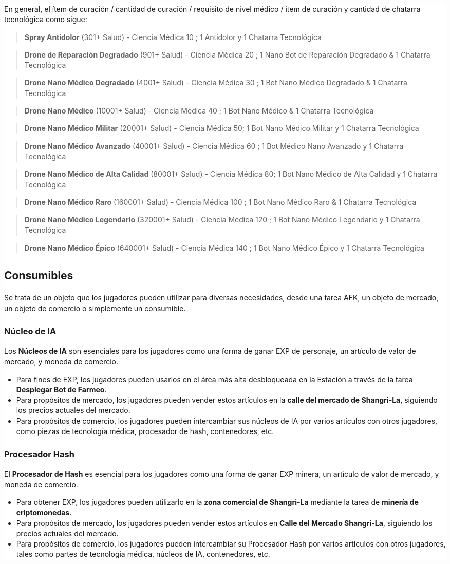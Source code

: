 En general, el ítem de curación / cantidad de curación / requisito de nivel médico / ítem de curación y cantidad de chatarra tecnológica como sigue:

> **Spray Antidolor** (301+ Salud) - Ciencia Médica 10 ; 1 Antidolor y 1 Chatarra Tecnológica

> **Drone de Reparación Degradado** (901+ Salud) - Ciencia Médica 20 ; 1 Nano Bot de Reparación Degradado & 1 Chatarra Tecnológica

> **Drone Nano Médico Degradado** (4001+ Salud) - Ciencia Médica 30 ; 1 Bot Nano Médico Degradado & 1 Chatarra Tecnológica

> **Drone Nano Médico** (10001+ Salud) - Ciencia Médica 40 ; 1 Bot Nano Médico & 1 Chatarra Tecnológica

> **Drone Nano Médico Militar** (20001+ Salud) - Ciencia Médica 50; 1 Bot Nano Médico Militar y 1 Chatarra Tecnológica

> **Drone Nano Médico Avanzado** (40001+ Salud) - Ciencia Médica 60 ; 1 Bot Médico Nano Avanzado y 1 Chatarra Tecnológica

> **Drone Nano Médico de Alta Calidad** (80001+ Salud) - Ciencia Médica 80; 1 Bot Nano Médico de Alta Calidad y 1 Chatarra Tecnológica

> **Drone Nano Médico Raro** (160001+ Salud) - Ciencia Médica 100 ; 1 Bot Nano Médico Raro & 1 Chatarra Tecnológica

> **Drone Nano Médico Legendario** (320001+ Salud) - Ciencia Médica 120 ; 1 Bot Nano Médico Legendario y 1 Chatarra Tecnológica

> **Drone Nano Médico Épico** (640001+ Salud) - Ciencia Médica 140 ; 1 Bot Nano Médico Épico y 1 Chatarra Tecnológica


## Consumibles
Se trata de un objeto que los jugadores pueden utilizar para diversas necesidades, desde una tarea AFK, un objeto de mercado, un objeto de comercio o simplemente un consumible.

### Núcleo de IA
Los **Núcleos de IA** son esenciales para los jugadores como una forma de ganar EXP de personaje, un artículo de valor de mercado, y moneda de comercio. 

- Para fines de EXP, los jugadores pueden usarlos en el área más alta desbloqueada en la Estación a través de la tarea **Desplegar Bot de Farmeo**. 
- Para propósitos de mercado, los jugadores pueden vender estos artículos en la **calle del mercado de Shangri-La**, siguiendo los precios actuales del mercado. 
- Para propósitos de comercio, los jugadores pueden intercambiar sus núcleos de IA por varios artículos con otros jugadores, como piezas de tecnología médica, procesador de hash, contenedores, etc. 

### Procesador Hash
El **Procesador de Hash** es esencial para los jugadores como una forma de ganar EXP minera, un artículo de valor de mercado, y moneda de comercio.  

- Para obtener EXP, los jugadores pueden utilizarlo en la **zona comercial de Shangri-La** mediante la tarea de **minería de criptomonedas**. 
- Para propósitos de mercado, los jugadores pueden vender estos artículos en **Calle del Mercado Shangri-La**, siguiendo los precios actuales del mercado. 
- Para propósitos de comercio, los jugadores pueden intercambiar su Procesador Hash por varios artículos con otros jugadores, tales como partes de tecnología médica, núcleos de IA, contenedores, etc. 
